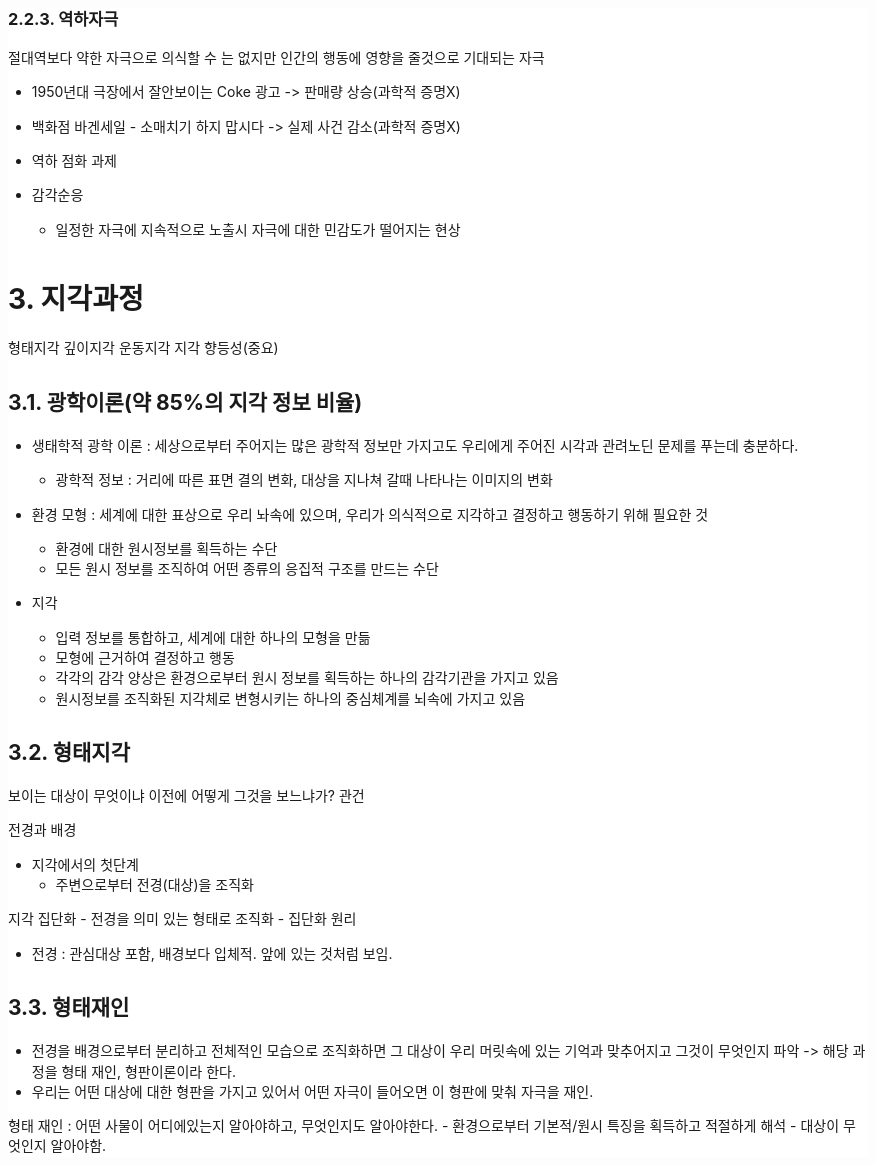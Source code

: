 ### 2.2.3. 역하자극

절대역보다 약한 자극으로 의식할 수 는 없지만 인간의 행동에 영향을 줄것으로 기대되는 자극

- 1950년대 극장에서 잘안보이는 Coke 광고 -> 판매량 상승(과학적 증명X)
- 백화점 바겐세일 - 소매치기 하지 맙시다 -> 실제 사건 감소(과학적 증명X)
- 역하 점화 과제

- 감각순응
    - 일정한 자극에 지속적으로 노출시 자극에 대한 민감도가 떨어지는 현상

# 3. 지각과정

형태지각
깊이지각
운동지각
지각 향등성(중요)

## 3.1. 광학이론(약 85%의 지각 정보 비율)

- 생태학적 광학 이론 : 세상으로부터 주어지는 많은 광학적 정보만 가지고도 우리에게 주어진 시각과 관려노딘 문제를 푸는데 충분하다.
    - 광학적 정보 : 거리에 따른 표면 결의 변화, 대상을 지나쳐 갈때 나타나는 이미지의 변화

- 환경 모형 : 세계에 대한 표상으로 우리 놔속에 있으며, 우리가 의식적으로 지각하고 결정하고 행동하기 위해 필요한 것
    - 환경에 대한 원시정보를 획득하는 수단
    - 모든 원시 정보를 조직하여 어떤 종류의 응집적 구조를 만드는 수단

- 지각
    - 입력 정보를 통합하고, 세계에 대한 하나의 모형을 만듦
    - 모형에 근거하여 결정하고 행동
    - 각각의 감각 양상은 환경으로부터 원시 정보를 획득하는 하나의 감각기관을 가지고 있음
    - 원시정보를 조직화된 지각체로 변형시키는 하나의 중심체계를 뇌속에 가지고 있음

## 3.2. 형태지각
보이는 대상이 무엇이냐 이전에 어떻게 그것을 보느냐가? 관건

전경과 배경
- 지각에서의 첫단계
    - 주변으로부터 전경(대상)을 조직화

지각 집단화
    - 전경을 의미 있는 형태로 조직화
    - 집단화 원리

* 전경 : 관심대상 포함, 배경보다 입체적. 앞에 있는 것처럼 보임.

## 3.3. 형태재인
- 전경을 배경으로부터 분리하고 전체적인 모습으로 조직화하면 그 대상이 우리 머릿속에 있는 기억과 맞추어지고 그것이 무엇인지 파악 -> 해당 과정을 형태 재인, 형판이론이라 한다.
- 우리는 어떤 대상에 대한 형판을 가지고 있어서 어떤 자극이 들어오면 이 형판에 맞춰 자극을 재인.

형태 재인 : 어떤 사물이 어디에있는지 알아야하고, 무엇인지도 알아야한다.
    - 환경으로부터 기본적/원시 특징을 획득하고 적절하게 해석
    - 대상이 무엇인지 알아야함.
